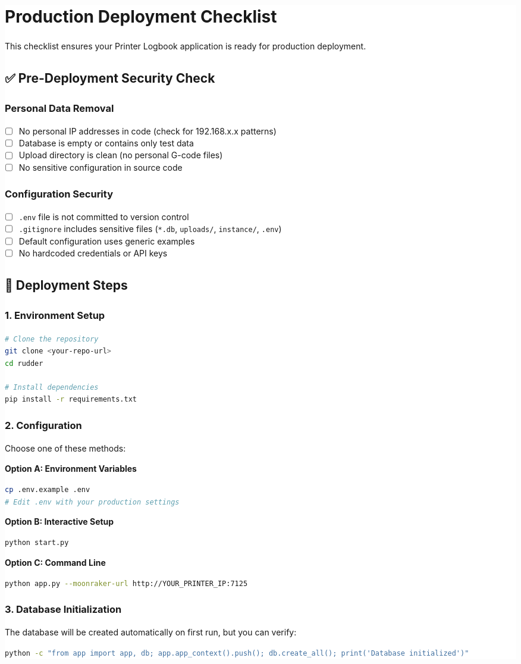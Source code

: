 # Production Deployment Checklist

This checklist ensures your Printer Logbook application is ready for production deployment.

## ✅ Pre-Deployment Security Check

### Personal Data Removal
- [ ] No personal IP addresses in code (check for 192.168.x.x patterns)
- [ ] Database is empty or contains only test data
- [ ] Upload directory is clean (no personal G-code files)
- [ ] No sensitive configuration in source code

### Configuration Security
- [ ] `.env` file is not committed to version control
- [ ] `.gitignore` includes sensitive files (`*.db`, `uploads/`, `instance/`, `.env`)
- [ ] Default configuration uses generic examples
- [ ] No hardcoded credentials or API keys

## 🚀 Deployment Steps

### 1. Environment Setup
```bash
# Clone the repository
git clone <your-repo-url>
cd rudder

# Install dependencies
pip install -r requirements.txt
```

### 2. Configuration
Choose one of these methods:

**Option A: Environment Variables**
```bash
cp .env.example .env
# Edit .env with your production settings
```

**Option B: Interactive Setup**
```bash
python start.py
```

**Option C: Command Line**
```bash
python app.py --moonraker-url http://YOUR_PRINTER_IP:7125
```

### 3. Database Initialization
The database will be created automatically on first run, but you can verify:
```bash
python -c "from app import app, db; app.app_context().push(); db.create_all(); print('Database initialized')"
```
